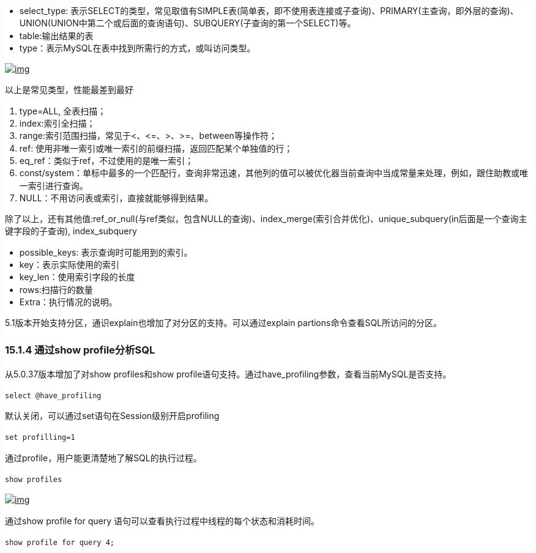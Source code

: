 ```
```

- select_type: 表示SELECT的类型，常见取值有SIMPLE表(简单表，即不使用表连接或子查询)、PRIMARY(主查询，即外层的查询)、UNION(UNION中第二个或后面的查询语句)、SUBQUERY(子查询的第一个SELECT)等。
- table:输出结果的表
- type：表示MySQL在表中找到所需行的方式，或叫访问类型。

[![img](https://pic.imgdb.cn/item/5f562917160a154a67622404.jpg)](https://pic.imgdb.cn/item/5f562917160a154a67622404.jpg)

 以上是常见类型，性能最差到最好

1. type=ALL, 全表扫描；
2. index:索引全扫描；
3. range:索引范围扫描，常见于<、<=、>、>=、between等操作符；
4. ref: 使用非唯一索引或唯一索引的前缀扫描，返回匹配某个单独值的行；
5. eq_ref：类似于ref，不过使用的是唯一索引；
6. const/system：单标中最多的一个匹配行，查询非常迅速，其他列的值可以被优化器当前查询中当成常量来处理，例如，跟住助教或唯一索引进行查询。
7. NULL：不用访问表或索引，直接就能够得到结果。

 除了以上，还有其他值:ref_or_null(与ref类似，包含NULL的查询)、index_merge(索引合并优化)、unique_subquery(in后面是一个查询主键字段的子查询), index_subquery

- possible_keys: 表示查询时可能用到的索引。
- key：表示实际使用的索引
- key_len：使用索引字段的长度
- rows:扫描行的数量
- Extra：执行情况的说明。

 5.1版本开始支持分区，通识explain也增加了对分区的支持。可以通过explain partions命令查看SQL所访问的分区。

### 15.1.4 通过show profile分析SQL

 从5.0.37版本增加了对show profiles和show profile语句支持。通过have_profiling参数，查看当前MySQL是否支持。

```
select @have_profiling
```

 默认关闭，可以通过set语句在Session级别开启profiling

```
set profilling=1
```

 通过profile，用户能更清楚地了解SQL的执行过程。

```
show profiles
```

[![img](https://pic.imgdb.cn/item/5f56317b160a154a676427d9.jpg)](https://pic.imgdb.cn/item/5f56317b160a154a676427d9.jpg)

通过show profile for query 语句可以查看执行过程中线程的每个状态和消耗时间。

```
show profile for query 4;
```
